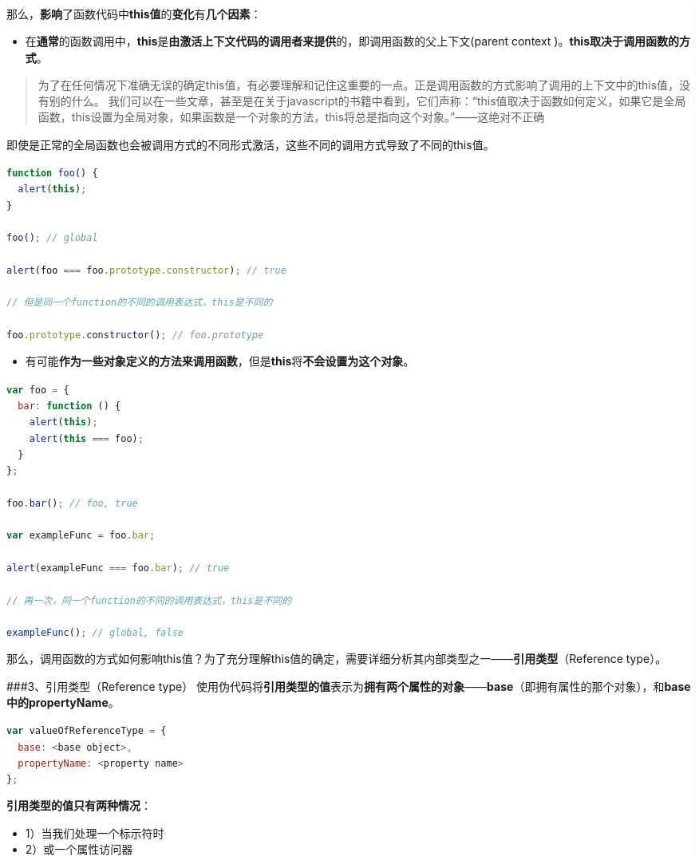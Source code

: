 ```javascript
```
那么，**影响**了函数代码中**this值**的**变化**有**几个因素**：
- 在**通常**的函数调用中，**this**是**由激活上下文代码的调用者来提供**的，即调用函数的父上下文(parent context )。**this取决于调用函数的方式**。

> 为了在任何情况下准确无误的确定this值，有必要理解和记住这重要的一点。正是调用函数的方式影响了调用的上下文中的this值，没有别的什么。
我们可以在一些文章，甚至是在关于javascript的书籍中看到，它们声称：“this值取决于函数如何定义，如果它是全局函数，this设置为全局对象，如果函数是一个对象的方法，this将总是指向这个对象。”——这绝对不正确

即使是正常的全局函数也会被调用方式的不同形式激活，这些不同的调用方式导致了不同的this值。
```javascript
function foo() {
  alert(this);
}
 
foo(); // global
 
alert(foo === foo.prototype.constructor); // true
 
// 但是同一个function的不同的调用表达式，this是不同的
 
foo.prototype.constructor(); // foo.prototype
```

- 有可能**作为一些对象定义的方法来调用函数**，但是**this**将**不会设置为这个对象**。

```javascript
var foo = {
  bar: function () {
    alert(this);
    alert(this === foo);
  }
};
 
foo.bar(); // foo, true
 
var exampleFunc = foo.bar;
 
alert(exampleFunc === foo.bar); // true
 
// 再一次，同一个function的不同的调用表达式，this是不同的
 
exampleFunc(); // global, false
```
那么，调用函数的方式如何影响this值？为了充分理解this值的确定，需要详细分析其内部类型之一——**引用类型**（Reference type）。

###3、引用类型（Reference type）
使用伪代码将**引用类型的值**表示为**拥有两个属性的对象**——**base**（即拥有属性的那个对象），和**base中的propertyName**。
```javascript
var valueOfReferenceType = {
  base: <base object>,
  propertyName: <property name>
};
```
**引用类型的值只有两种情况**：
- 1）当我们处理一个标示符时
- 2）或一个属性访问器
